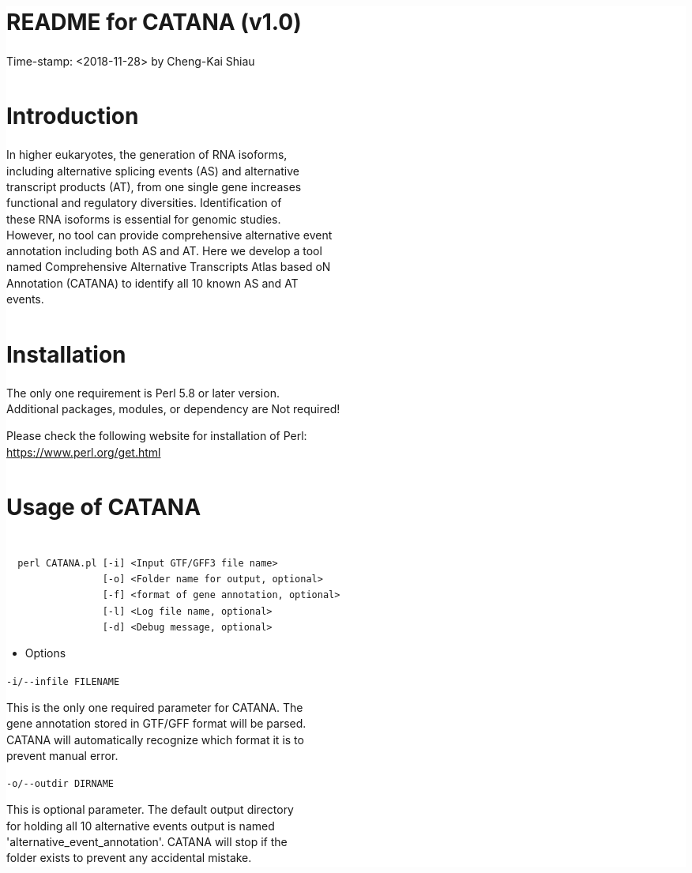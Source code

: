 # README for CATANA (v1.0)

Time-stamp: <2018-11-28> by Cheng-Kai Shiau

# Introduction

In higher eukaryotes, the generation of RNA isoforms,  
including alternative splicing events (AS) and alternative  
transcript products (AT), from one single gene increases  
functional and regulatory diversities. Identification of  
these RNA isoforms is essential for genomic studies.  
However, no tool can provide comprehensive alternative event  
annotation including both AS and AT. Here we develop a tool  
named Comprehensive Alternative Transcripts Atlas based oN  
Annotation (CATANA) to identify all 10 known AS and AT  
events.  

# Installation

The only one requirement is Perl 5.8 or later version.  
Additional packages, modules, or dependency are Not required!  

Please check the following website for installation of Perl:  
https://www.perl.org/get.html

# Usage of CATANA

```

  perl CATANA.pl [-i] <Input GTF/GFF3 file name>
                 [-o] <Folder name for output, optional>
                 [-f] <format of gene annotation, optional>
                 [-l] <Log file name, optional>
                 [-d] <Debug message, optional>
```

- Options

```
-i/--infile FILENAME
```

This is the only one required parameter for CATANA. The  
gene annotation stored in GTF/GFF format will be parsed.  
CATANA will automatically recognize which format it is to  
prevent manual error.  

```
-o/--outdir DIRNAME
```

This is optional parameter. The default output directory  
for holding all 10 alternative events output is named  
'alternative_event_annotation'. CATANA will stop if the  
folder exists to prevent any accidental mistake.  
